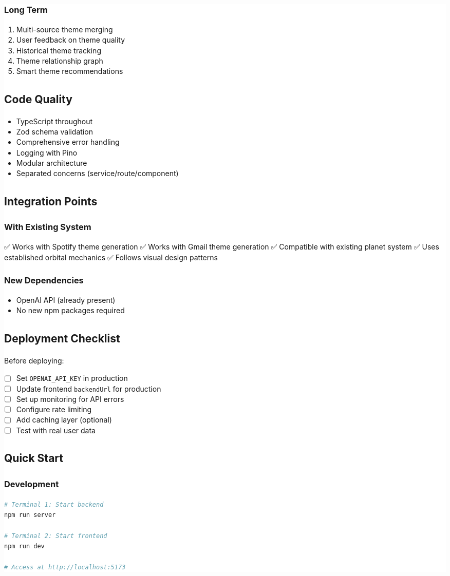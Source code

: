### Long Term
1. Multi-source theme merging
2. User feedback on theme quality
3. Historical theme tracking
4. Theme relationship graph
5. Smart theme recommendations

## Code Quality

- TypeScript throughout
- Zod schema validation
- Comprehensive error handling
- Logging with Pino
- Modular architecture
- Separated concerns (service/route/component)

## Integration Points

### With Existing System
✅ Works with Spotify theme generation
✅ Works with Gmail theme generation
✅ Compatible with existing planet system
✅ Uses established orbital mechanics
✅ Follows visual design patterns

### New Dependencies
- OpenAI API (already present)
- No new npm packages required

## Deployment Checklist

Before deploying:
- [ ] Set `OPENAI_API_KEY` in production
- [ ] Update frontend `backendUrl` for production
- [ ] Set up monitoring for API errors
- [ ] Configure rate limiting
- [ ] Add caching layer (optional)
- [ ] Test with real user data

## Quick Start

### Development
```bash
# Terminal 1: Start backend
npm run server

# Terminal 2: Start frontend
npm run dev

# Access at http://localhost:5173
```
